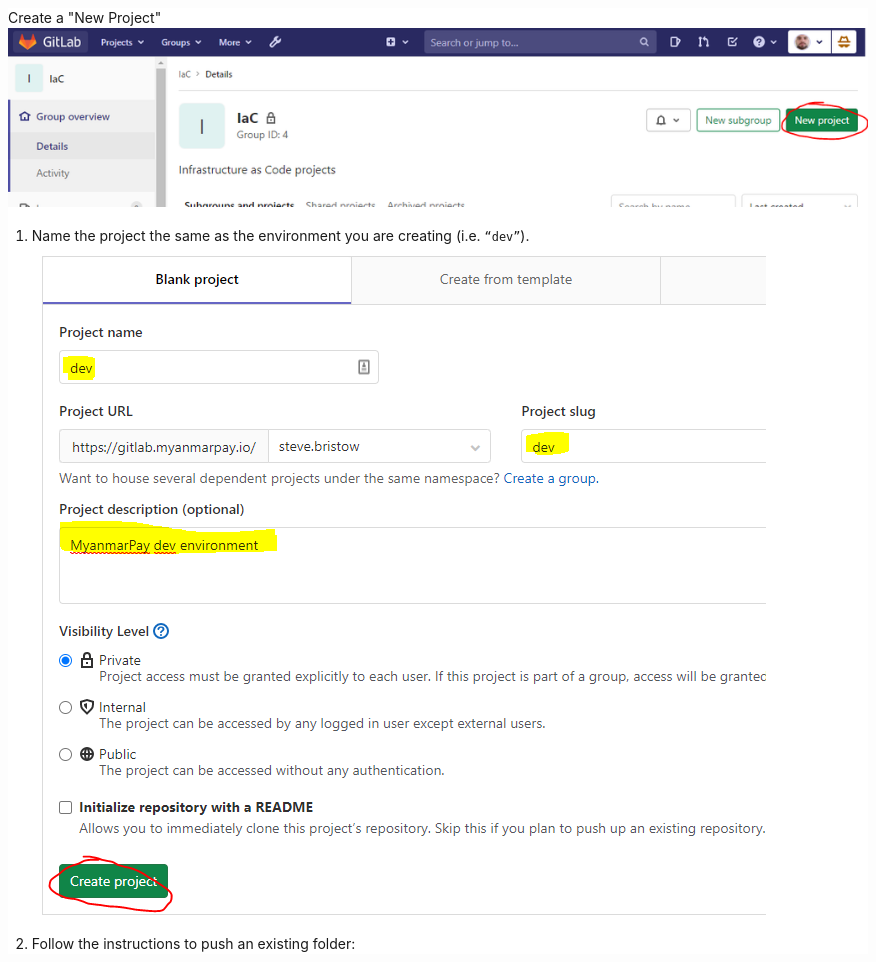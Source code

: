 Create a "New Project"
![Create New Project](./d20.images/0212.png)

1. Name the project the same as the environment you are creating (i.e. `“dev”`).
    ![Naming New Project](./d20.images/0213.png)

2. Follow the instructions to push an existing folder: